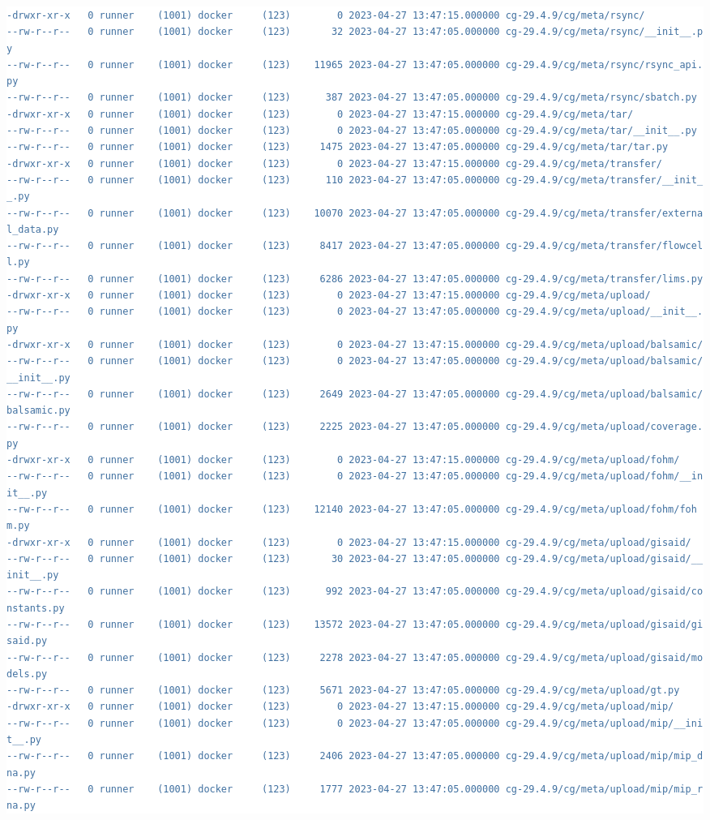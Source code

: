 ```diff
-drwxr-xr-x   0 runner    (1001) docker     (123)        0 2023-04-27 13:47:15.000000 cg-29.4.9/cg/meta/rsync/
--rw-r--r--   0 runner    (1001) docker     (123)       32 2023-04-27 13:47:05.000000 cg-29.4.9/cg/meta/rsync/__init__.py
--rw-r--r--   0 runner    (1001) docker     (123)    11965 2023-04-27 13:47:05.000000 cg-29.4.9/cg/meta/rsync/rsync_api.py
--rw-r--r--   0 runner    (1001) docker     (123)      387 2023-04-27 13:47:05.000000 cg-29.4.9/cg/meta/rsync/sbatch.py
-drwxr-xr-x   0 runner    (1001) docker     (123)        0 2023-04-27 13:47:15.000000 cg-29.4.9/cg/meta/tar/
--rw-r--r--   0 runner    (1001) docker     (123)        0 2023-04-27 13:47:05.000000 cg-29.4.9/cg/meta/tar/__init__.py
--rw-r--r--   0 runner    (1001) docker     (123)     1475 2023-04-27 13:47:05.000000 cg-29.4.9/cg/meta/tar/tar.py
-drwxr-xr-x   0 runner    (1001) docker     (123)        0 2023-04-27 13:47:15.000000 cg-29.4.9/cg/meta/transfer/
--rw-r--r--   0 runner    (1001) docker     (123)      110 2023-04-27 13:47:05.000000 cg-29.4.9/cg/meta/transfer/__init__.py
--rw-r--r--   0 runner    (1001) docker     (123)    10070 2023-04-27 13:47:05.000000 cg-29.4.9/cg/meta/transfer/external_data.py
--rw-r--r--   0 runner    (1001) docker     (123)     8417 2023-04-27 13:47:05.000000 cg-29.4.9/cg/meta/transfer/flowcell.py
--rw-r--r--   0 runner    (1001) docker     (123)     6286 2023-04-27 13:47:05.000000 cg-29.4.9/cg/meta/transfer/lims.py
-drwxr-xr-x   0 runner    (1001) docker     (123)        0 2023-04-27 13:47:15.000000 cg-29.4.9/cg/meta/upload/
--rw-r--r--   0 runner    (1001) docker     (123)        0 2023-04-27 13:47:05.000000 cg-29.4.9/cg/meta/upload/__init__.py
-drwxr-xr-x   0 runner    (1001) docker     (123)        0 2023-04-27 13:47:15.000000 cg-29.4.9/cg/meta/upload/balsamic/
--rw-r--r--   0 runner    (1001) docker     (123)        0 2023-04-27 13:47:05.000000 cg-29.4.9/cg/meta/upload/balsamic/__init__.py
--rw-r--r--   0 runner    (1001) docker     (123)     2649 2023-04-27 13:47:05.000000 cg-29.4.9/cg/meta/upload/balsamic/balsamic.py
--rw-r--r--   0 runner    (1001) docker     (123)     2225 2023-04-27 13:47:05.000000 cg-29.4.9/cg/meta/upload/coverage.py
-drwxr-xr-x   0 runner    (1001) docker     (123)        0 2023-04-27 13:47:15.000000 cg-29.4.9/cg/meta/upload/fohm/
--rw-r--r--   0 runner    (1001) docker     (123)        0 2023-04-27 13:47:05.000000 cg-29.4.9/cg/meta/upload/fohm/__init__.py
--rw-r--r--   0 runner    (1001) docker     (123)    12140 2023-04-27 13:47:05.000000 cg-29.4.9/cg/meta/upload/fohm/fohm.py
-drwxr-xr-x   0 runner    (1001) docker     (123)        0 2023-04-27 13:47:15.000000 cg-29.4.9/cg/meta/upload/gisaid/
--rw-r--r--   0 runner    (1001) docker     (123)       30 2023-04-27 13:47:05.000000 cg-29.4.9/cg/meta/upload/gisaid/__init__.py
--rw-r--r--   0 runner    (1001) docker     (123)      992 2023-04-27 13:47:05.000000 cg-29.4.9/cg/meta/upload/gisaid/constants.py
--rw-r--r--   0 runner    (1001) docker     (123)    13572 2023-04-27 13:47:05.000000 cg-29.4.9/cg/meta/upload/gisaid/gisaid.py
--rw-r--r--   0 runner    (1001) docker     (123)     2278 2023-04-27 13:47:05.000000 cg-29.4.9/cg/meta/upload/gisaid/models.py
--rw-r--r--   0 runner    (1001) docker     (123)     5671 2023-04-27 13:47:05.000000 cg-29.4.9/cg/meta/upload/gt.py
-drwxr-xr-x   0 runner    (1001) docker     (123)        0 2023-04-27 13:47:15.000000 cg-29.4.9/cg/meta/upload/mip/
--rw-r--r--   0 runner    (1001) docker     (123)        0 2023-04-27 13:47:05.000000 cg-29.4.9/cg/meta/upload/mip/__init__.py
--rw-r--r--   0 runner    (1001) docker     (123)     2406 2023-04-27 13:47:05.000000 cg-29.4.9/cg/meta/upload/mip/mip_dna.py
--rw-r--r--   0 runner    (1001) docker     (123)     1777 2023-04-27 13:47:05.000000 cg-29.4.9/cg/meta/upload/mip/mip_rna.py
```